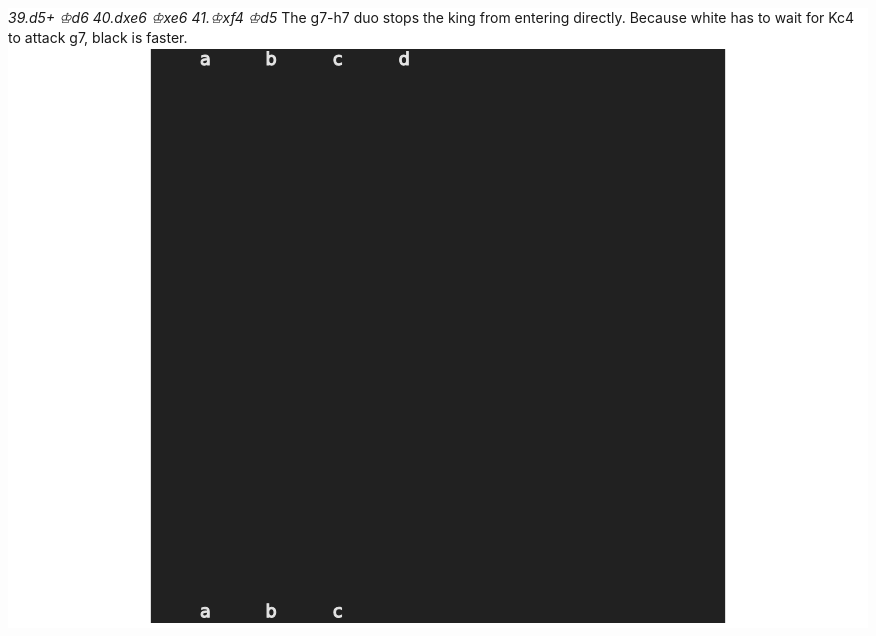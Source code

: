 *39.d5+* *&#9812;d6* *40.dxe6* *&#9812;xe6* *41.&#9812;xf4* *&#9812;d5* The g7-h7 duo stops the king from entering directly. Because white has to wait for Kc4 to attack g7, black is faster.
<svg baseProfile="tiny" version="1.2" viewBox="-97 0 584 390" xmlns="http://www.w3.org/2000/svg" xmlns:xlink="http://www.w3.org/1999/xlink"><defs><g class="white pawn" id="white-pawn"><path d="M22.5 9c-2.21 0-4 1.79-4 4 0 .89.29 1.71.78 2.38C17.33 16.5 16 18.59 16 21c0 2.03.94 3.84 2.41 5.03-3 1.06-7.41 5.55-7.41 13.47h23c0-7.92-4.41-12.41-7.41-13.47 1.47-1.19 2.41-3 2.41-5.03 0-2.41-1.33-4.5-3.28-5.62.49-.67.78-1.49.78-2.38 0-2.21-1.79-4-4-4z" fill="#fff" stroke="#000" stroke-linecap="round" stroke-width="1.5" /></g><g class="white king" fill="none" fill-rule="evenodd" id="white-king" stroke="#000" stroke-linecap="round" stroke-linejoin="round" stroke-width="1.5"><path d="M22.5 11.63V6M20 8h5" stroke-linejoin="miter" /><path d="M22.5 25s4.5-7.5 3-10.5c0 0-1-2.5-3-2.5s-3 2.5-3 2.5c-1.5 3 3 10.5 3 10.5" fill="#fff" stroke-linecap="butt" stroke-linejoin="miter" /><path d="M11.5 37c5.5 3.5 15.5 3.5 21 0v-7s9-4.5 6-10.5c-4-6.5-13.5-3.5-16 4V27v-3.5c-3.5-7.5-13-10.5-16-4-3 6 5 10 5 10V37z" fill="#fff" /><path d="M11.5 30c5.5-3 15.5-3 21 0m-21 3.5c5.5-3 15.5-3 21 0m-21 3.5c5.5-3 15.5-3 21 0" /></g><g class="black pawn" id="black-pawn"><path d="M22.5 9c-2.21 0-4 1.79-4 4 0 .89.29 1.71.78 2.38C17.33 16.5 16 18.59 16 21c0 2.03.94 3.84 2.41 5.03-3 1.06-7.41 5.55-7.41 13.47h23c0-7.92-4.41-12.41-7.41-13.47 1.47-1.19 2.41-3 2.41-5.03 0-2.41-1.33-4.5-3.28-5.62.49-.67.78-1.49.78-2.38 0-2.21-1.79-4-4-4z" stroke="#000" stroke-linecap="round" stroke-width="1.5" /></g><g class="black king" fill="none" fill-rule="evenodd" id="black-king" stroke="#000" stroke-linecap="round" stroke-linejoin="round" stroke-width="1.5"><path d="M22.5 11.63V6" stroke-linejoin="miter" /><path d="M22.5 25s4.5-7.5 3-10.5c0 0-1-2.5-3-2.5s-3 2.5-3 2.5c-1.5 3 3 10.5 3 10.5" fill="#000" stroke-linecap="butt" stroke-linejoin="miter" /><path d="M11.5 37c5.5 3.5 15.5 3.5 21 0v-7s9-4.5 6-10.5c-4-6.5-13.5-3.5-16 4V27v-3.5c-3.5-7.5-13-10.5-16-4-3 6 5 10 5 10V37z" fill="#000" /><path d="M20 8h5" stroke-linejoin="miter" /><path d="M32 29.5s8.5-4 6.03-9.65C34.15 14 25 18 22.5 24.5l.01 2.1-.01-2.1C20 18 9.906 14 6.997 19.85c-2.497 5.65 4.853 9 4.853 9M11.5 30c5.5-3 15.5-3 21 0m-21 3.5c5.5-3 15.5-3 21 0m-21 3.5c5.5-3 15.5-3 21 0" stroke="#fff" /></g></defs><rect fill="#212121" height="390" width="390" x="0" y="0" /><g fill="#e5e5e5" stroke="#e5e5e5" transform="translate(20, 0) scale(0.75, 0.75)"><path d="M23.328 10.016q-1.742 0-2.414.398-.672.398-.672 1.36 0 .765.5 1.218.508.445 1.375.445 1.196 0 1.914-.843.727-.852.727-2.258v-.32zm2.867-.594v4.992h-1.437v-1.328q-.492.797-1.227 1.18-.734.375-1.797.375-1.343 0-2.14-.75-.79-.758-.79-2.024 0-1.476.985-2.226.992-.75 2.953-.75h2.016V8.75q0-.992-.656-1.531-.649-.547-1.829-.547-.75 0-1.46.18-.711.18-1.368.539V6.062q.79-.304 1.532-.453.742-.156 1.445-.156 1.898 0 2.836.984.937.985.937 2.985z" /></g><g fill="#e5e5e5" stroke="#e5e5e5" transform="translate(20, 375) scale(0.75, 0.75)"><path d="M23.328 10.016q-1.742 0-2.414.398-.672.398-.672 1.36 0 .765.5 1.218.508.445 1.375.445 1.196 0 1.914-.843.727-.852.727-2.258v-.32zm2.867-.594v4.992h-1.437v-1.328q-.492.797-1.227 1.18-.734.375-1.797.375-1.343 0-2.14-.75-.79-.758-.79-2.024 0-1.476.985-2.226.992-.75 2.953-.75h2.016V8.75q0-.992-.656-1.531-.649-.547-1.829-.547-.75 0-1.46.18-.711.18-1.368.539V6.062q.79-.304 1.532-.453.742-.156 1.445-.156 1.898 0 2.836.984.937.985.937 2.985z" /></g><g fill="#e5e5e5" stroke="#e5e5e5" transform="translate(65, 0) scale(0.75, 0.75)"><path d="M24.922 10.047q0-1.586-.656-2.485-.649-.906-1.79-.906-1.14 0-1.796.906-.649.899-.649 2.485 0 1.586.649 2.492.656.898 1.797.898 1.14 0 1.789-.898.656-.906.656-2.492zm-4.89-3.055q.452-.781 1.14-1.156.695-.383 1.656-.383 1.594 0 2.586 1.266 1 1.265 1 3.328 0 2.062-1 3.328-.992 1.266-2.586 1.266-.96 0-1.656-.375-.688-.383-1.14-1.164v1.312h-1.446V2.258h1.445z" /></g><g fill="#e5e5e5" stroke="#e5e5e5" transform="translate(65, 375) scale(0.75, 0.75)"><path d="M24.922 10.047q0-1.586-.656-2.485-.649-.906-1.79-.906-1.14 0-1.796.906-.649.899-.649 2.485 0 1.586.649 2.492.656.898 1.797.898 1.14 0 1.789-.898.656-.906.656-2.492zm-4.89-3.055q.452-.781 1.14-1.156.695-.383 1.656-.383 1.594 0 2.586 1.266 1 1.265 1 3.328 0 2.062-1 3.328-.992 1.266-2.586 1.266-.96 0-1.656-.375-.688-.383-1.14-1.164v1.312h-1.446V2.258h1.445z" /></g><g fill="#e5e5e5" stroke="#e5e5e5" transform="translate(110, 0) scale(0.75, 0.75)"><path d="M25.96 6v1.344q-.608-.336-1.226-.5-.609-.172-1.234-.172-1.398 0-2.172.89-.773.883-.773 2.485 0 1.601.773 2.492.774.883 2.172.883.625 0 1.234-.164.618-.172 1.227-.508v1.328q-.602.281-1.25.422-.64.14-1.367.14-1.977 0-3.14-1.242-1.165-1.242-1.165-3.351 0-2.14 1.172-3.367 1.18-1.227 3.227-1.227.664 0 1.296.14.633.134 1.227.407z" /></g><g fill="#e5e5e5" stroke="#e5e5e5" transform="translate(110, 375) scale(0.75, 0.75)"><path d="M25.96 6v1.344q-.608-.336-1.226-.5-.609-.172-1.234-.172-1.398 0-2.172.89-.773.883-.773 2.485 0 1.601.773 2.492.774.883 2.172.883.625 0 1.234-.164.618-.172 1.227-.508v1.328q-.602.281-1.25.422-.64.14-1.367.14-1.977 0-3.14-1.242-1.165-1.242-1.165-3.351 0-2.14 1.172-3.367 1.18-1.227 3.227-1.227.664 0 1.296.14.633.134 1.227.407z" /></g><g fill="#e5e5e5" stroke="#e5e5e5" transform="translate(155, 0) scale(0.75, 0.75)"><path d="M24.973 6.992V2.258h1.437v12.156h-1.437v-1.312q-.453.78-1.149 1.164-.687.375-1.656.375-1.586 0-2.586-1.266-.992-1.266-.992-3.328 0-2.063.992-3.328 1-1.266 2.586-1.266.969 0 1.656.383.696.375 1.149 1.156zm-4.899 3.055q0 1.586.649 2.492.656.898 1.797.898 1.14 0 1.796-.898.657-.906.657-2.492 0-1.586-.657-2.485-.656-.906-1.796-.906-1.141 0-1.797.906-.649.899-.649 2.485z" /></g><g fill="#e5e5e5" stroke="#e5e5e5" transform="translate(155, 375) scale(0.75, 0.75)">